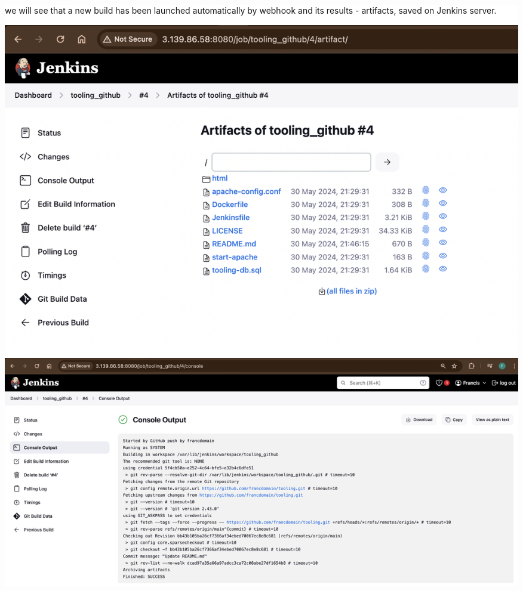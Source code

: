 we will see that a new build has been launched automatically by webhook and its results - artifacts, saved on Jenkins server.

![](./images/build-artifact-4.png)
![](./images/build-4-artifact.png)
